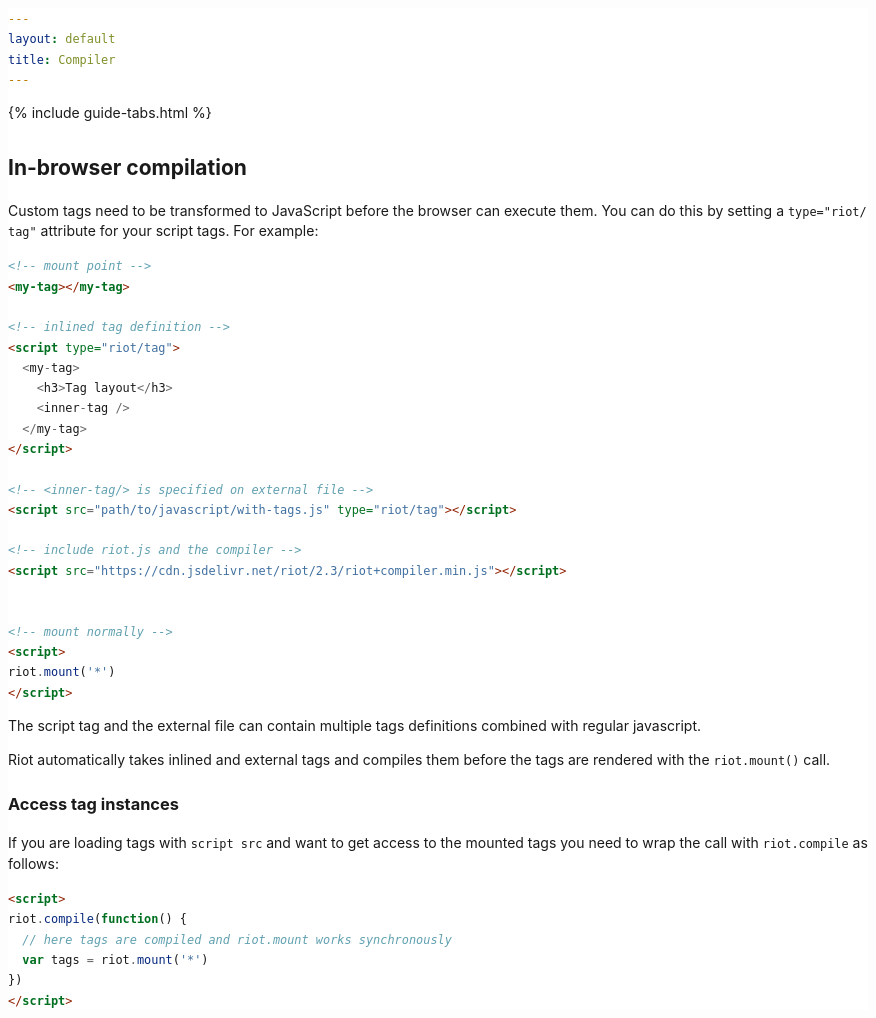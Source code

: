 ```yaml
---
layout: default
title: Compiler
---
```


{% include guide-tabs.html %}

## In-browser compilation

Custom tags need to be transformed to JavaScript before the browser can execute them. You can do this by setting a `type="riot/tag"` attribute for your script tags. For example:


``` html
<!-- mount point -->
<my-tag></my-tag>

<!-- inlined tag definition -->
<script type="riot/tag">
  <my-tag>
    <h3>Tag layout</h3>
    <inner-tag />
  </my-tag>
</script>

<!-- <inner-tag/> is specified on external file -->
<script src="path/to/javascript/with-tags.js" type="riot/tag"></script>

<!-- include riot.js and the compiler -->
<script src="https://cdn.jsdelivr.net/riot/2.3/riot+compiler.min.js"></script>


<!-- mount normally -->
<script>
riot.mount('*')
</script>
```

The script tag and the external file can contain multiple tags definitions combined with regular javascript.

Riot automatically takes inlined and external tags and compiles them before the tags are rendered with the `riot.mount()` call.

### Access tag instances
If you are loading tags with `script src` and want to get access to the mounted tags you need to wrap the call with `riot.compile` as follows:

``` html
<script>
riot.compile(function() {
  // here tags are compiled and riot.mount works synchronously
  var tags = riot.mount('*')
})
</script>
```
